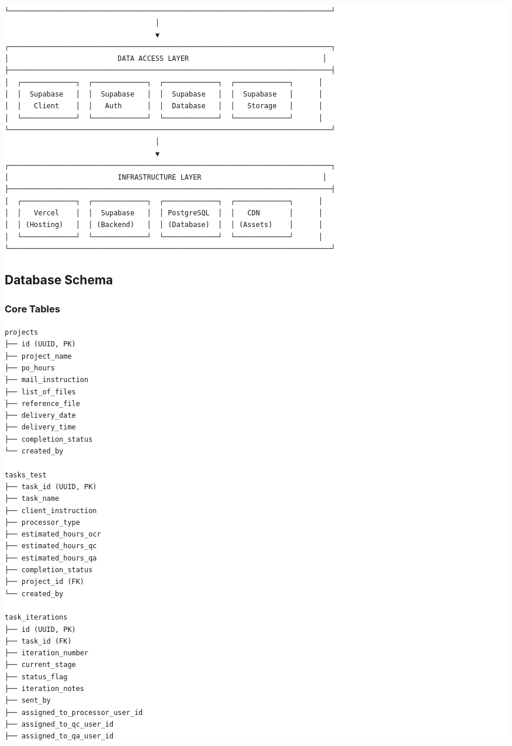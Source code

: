 ```
└─────────────────────────────────────────────────────────────────────────────┘
                                    │
                                    ▼
┌─────────────────────────────────────────────────────────────────────────────┐
│                          DATA ACCESS LAYER                                │
├─────────────────────────────────────────────────────────────────────────────┤
│  ┌─────────────┐  ┌─────────────┐  ┌─────────────┐  ┌─────────────┐      │
│  │  Supabase   │  │  Supabase   │  │  Supabase   │  │  Supabase   │      │
│  │   Client    │  │   Auth      │  │  Database   │  │   Storage   │      │
│  └─────────────┘  └─────────────┘  └─────────────┘  └─────────────┘      │
└─────────────────────────────────────────────────────────────────────────────┘
                                    │
                                    ▼
┌─────────────────────────────────────────────────────────────────────────────┐
│                          INFRASTRUCTURE LAYER                             │
├─────────────────────────────────────────────────────────────────────────────┤
│  ┌─────────────┐  ┌─────────────┐  ┌─────────────┐  ┌─────────────┐      │
│  │   Vercel    │  │  Supabase   │  │ PostgreSQL  │  │   CDN       │      │
│  │ (Hosting)   │  │ (Backend)   │  │ (Database)  │  │ (Assets)    │      │
│  └─────────────┘  └─────────────┘  └─────────────┘  └─────────────┘      │
└─────────────────────────────────────────────────────────────────────────────┘
```

## Database Schema

### Core Tables

```
projects
├── id (UUID, PK)
├── project_name
├── po_hours
├── mail_instruction
├── list_of_files
├── reference_file
├── delivery_date
├── delivery_time
├── completion_status
└── created_by

tasks_test
├── task_id (UUID, PK)
├── task_name
├── client_instruction
├── processor_type
├── estimated_hours_ocr
├── estimated_hours_qc
├── estimated_hours_qa
├── completion_status
├── project_id (FK)
└── created_by

task_iterations
├── id (UUID, PK)
├── task_id (FK)
├── iteration_number
├── current_stage
├── status_flag
├── iteration_notes
├── sent_by
├── assigned_to_processor_user_id
├── assigned_to_qc_user_id
├── assigned_to_qa_user_id
```